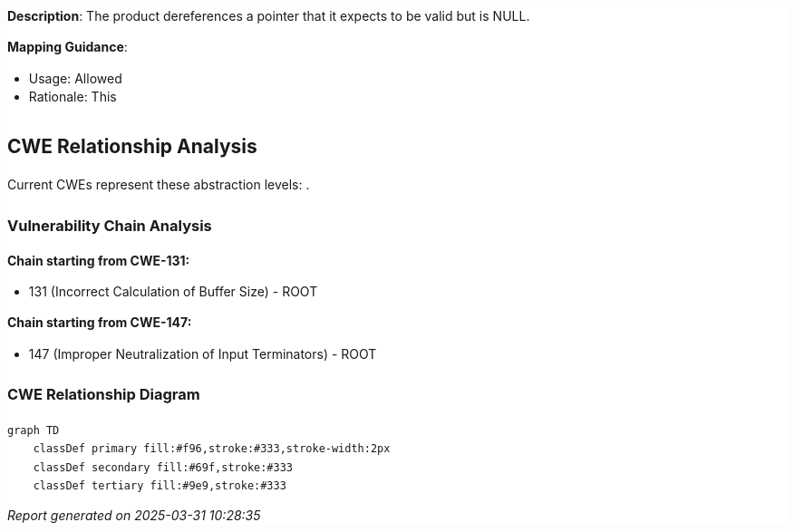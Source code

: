 **Description**:
The product dereferences a pointer that it expects to be valid but is NULL.

**Mapping Guidance**:
- Usage: Allowed
- Rationale: This


## CWE Relationship Analysis

Current CWEs represent these abstraction levels: .


### Vulnerability Chain Analysis

**Chain starting from CWE-131:**
- 131 (Incorrect Calculation of Buffer Size) - ROOT


**Chain starting from CWE-147:**
- 147 (Improper Neutralization of Input Terminators) - ROOT



### CWE Relationship Diagram

```mermaid
graph TD
    classDef primary fill:#f96,stroke:#333,stroke-width:2px
    classDef secondary fill:#69f,stroke:#333
    classDef tertiary fill:#9e9,stroke:#333
```



*Report generated on 2025-03-31 10:28:35*
